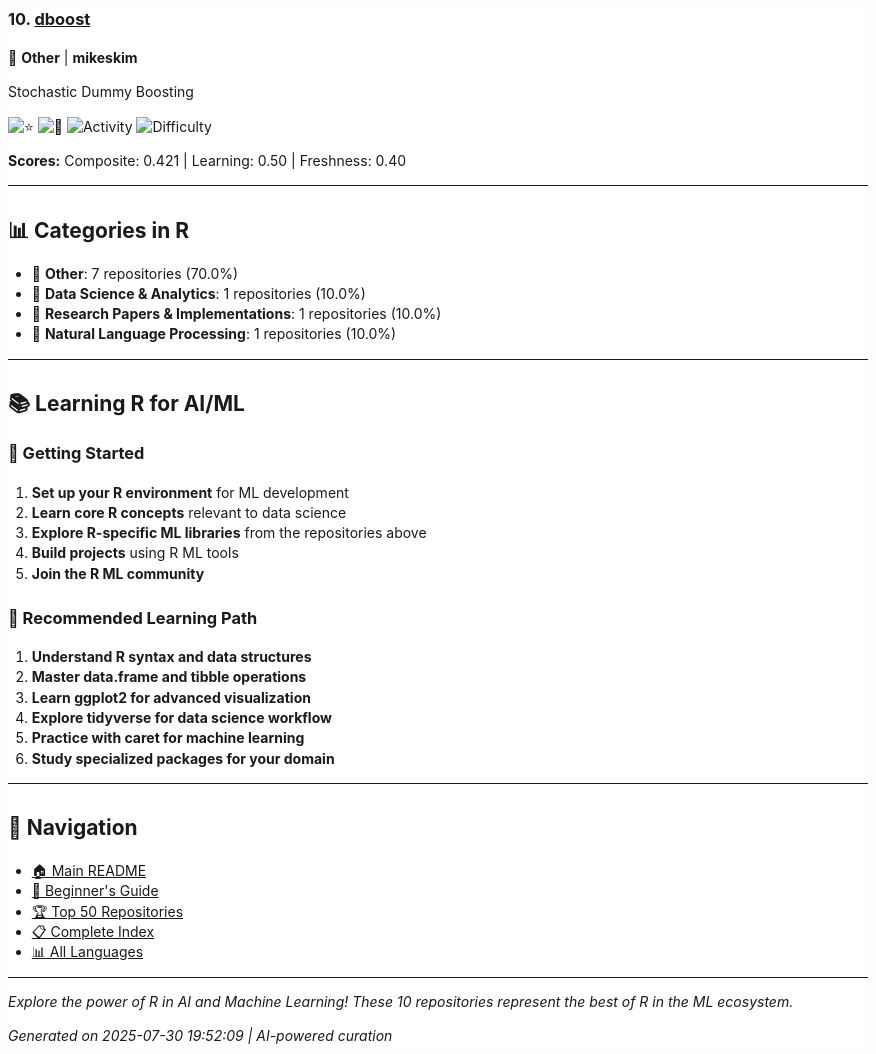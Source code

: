 ### 10. [dboost](https://github.com/mikeskim/dboost)

🔧 **Other** | **mikeskim**

Stochastic Dummy Boosting

![⭐](https://img.shields.io/badge/%E2%AD%90-25-yellow) ![🍴](https://img.shields.io/badge/%F0%9F%8D%B4-5-blue) ![Activity](https://img.shields.io/badge/Activity-Low-red) ![Difficulty](https://img.shields.io/badge/Difficulty-Advanced-red)

**Scores:** Composite: 0.421 | Learning: 0.50 | Freshness: 0.40


---

## 📊 Categories in R

- 🔧 **Other**: 7 repositories (70.0%)
- 🔧 **Data Science & Analytics**: 1 repositories (10.0%)
- 🔧 **Research Papers & Implementations**: 1 repositories (10.0%)
- 📝 **Natural Language Processing**: 1 repositories (10.0%)

---

## 📚 Learning R for AI/ML

### 🎯 Getting Started
1. **Set up your R environment** for ML development
2. **Learn core R concepts** relevant to data science
3. **Explore R-specific ML libraries** from the repositories above
4. **Build projects** using R ML tools
5. **Join the R ML community**

### 📖 Recommended Learning Path
1. **Understand R syntax and data structures**
2. **Master data.frame and tibble operations**
3. **Learn ggplot2 for advanced visualization**
4. **Explore tidyverse for data science workflow**
5. **Practice with caret for machine learning**
6. **Study specialized packages for your domain**

---

## 🧭 Navigation

- [🏠 Main README](../OVERVIEW.md)
- [🔰 Beginner's Guide](../BEGINNER_GUIDE.md)
- [🏆 Top 50 Repositories](../TOP_REPOSITORIES.md)
- [📋 Complete Index](../INDEX.md)
- [📊 All Languages](../OVERVIEW.md#-programming-languages)

---

*Explore the power of R in AI and Machine Learning! These 10 repositories represent the best of R in the ML ecosystem.*

*Generated on 2025-07-30 19:52:09 | AI-powered curation*
